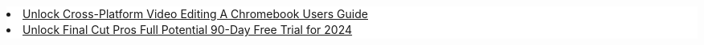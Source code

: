 <li><a href="https://video-creation-software.techidaily.com/unlock-cross-platform-video-editing-a-chromebook-users-guide/"><u>Unlock Cross-Platform Video Editing A Chromebook Users Guide</u></a></li>
<li><a href="https://video-creation-software.techidaily.com/unlock-final-cut-pros-full-potential-90-day-free-trial-for-2024/"><u>Unlock Final Cut Pros Full Potential 90-Day Free Trial for 2024</u></a></li>
</ul></div>
